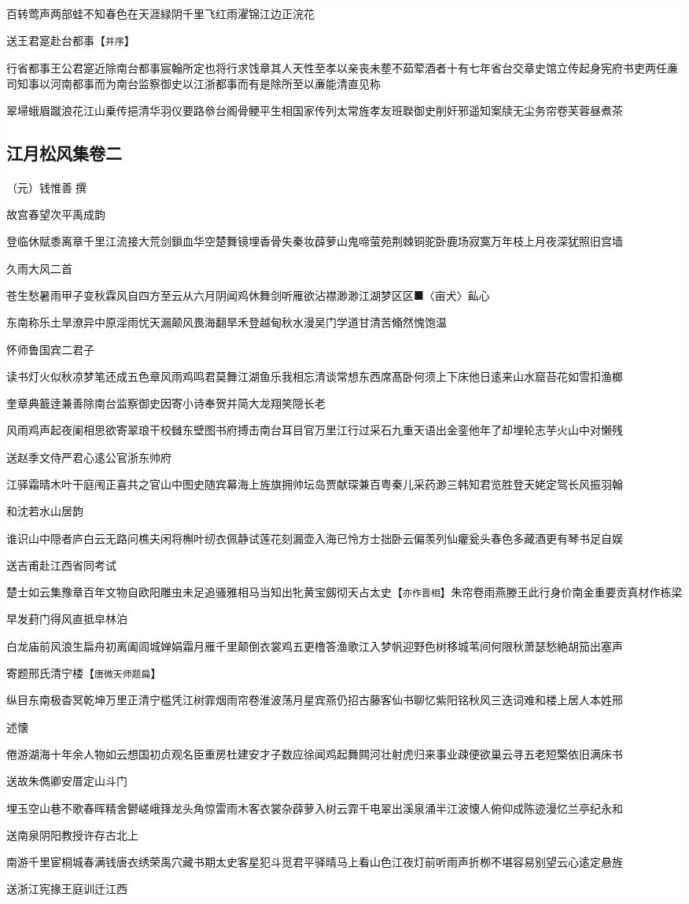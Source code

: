 百转莺声两部蛙不知春色在天涯緑阴千里飞红雨濯锦江边正浣花  

送王君寔赴台都事【`并序`】  

行省都事王公君寔近除南台都事宸翰所定也将行求饯章其人天性至孝以亲丧未塟不茹荤酒者十有七年省台交章史馆立传起身宪府书吏两任亷司知事以河南都事而为南台监察御史以江浙都事而有是除所至以亷能清直见称  

翠埽蛾眉蹴浪花江山乗传挹清华羽仪要路叅台阁骨鲠平生相国家传列太常旌孝友班聫御史削奸邪遥知案牍无尘务帘卷芙蓉昼煮茶  

## 江月松风集卷二

（元）钱惟善 撰  

故宫春望次平禹成韵  

登临休赋黍离章千里江流接大荒剑鎻血华空楚舞镜埋香骨失秦妆薜萝山鬼啼萤苑荆棘铜驼卧鹿场寂寞万年枝上月夜深犹照旧宫墙  

久雨大风二首  

苍生愁暑雨甲子变秋霖风自四方至云从六月阴闻鸡休舞剑听雁欲沾襟渺渺江湖梦区区■〈亩犬〉畆心  

东南称乐土旱潦异中原淫雨忧天漏颠风畏海翻旱禾登越甸秋水漫吴门学道甘清苦翛然愧饱温  

怀师鲁国宾二君子  

读书灯火似秋凉梦笔还成五色章风雨鸡鸣君莫舞江湖鱼乐我相忘清谈常想东西席髙卧何须上下床他日逺来山水窟苔花如雪扣渔榔  

奎章典籖逹兼善除南台监察御史因寄小诗奉贺并简大龙翔笑隠长老  

风雨鸡声起夜阑相思欲寄翠琅干校雠东壁图书府搏击南台耳目官万里江行过采石九重天语出金銮他年了却埋轮志芋火山中对懒残  

送赵季文侍严君心逺公官浙东帅府  

江驿霜晴木叶干庭闱正喜共之官山中图史随宾幕海上旌旗拥帅坛岛贾献琛兼百粤秦儿采药渺三韩知君览胜登天姥定驾长风振羽翰  

和沈若水山居韵  

谁识山中隠者庐白云无路问樵夫闲将槲叶纫衣佩静试莲花刻漏壶入海已怜方士拙卧云偏羡列仙癯瓮头春色多藏酒更有琴书足自娱  

送吉甫赴江西省同考试  

楚士如云集豫章百年文物自欧阳雕虫未足追骚雅相马当知出牝黄宝劔彻天占太史【`亦作晋相`】朱帘卷雨燕滕王此行身价南金重要贡真材作栋梁  

早发葑门得风直抵皁林泊  

白龙庙前风浪生扁舟初离阖闾城婵娟霜月雁千里颠倒衣裳鸡五更橹答渔歌江入梦帆迎野色树移城苇间何限秋萧瑟愁絶胡笳出塞声  

寄题邢氏清宁楼【`唐微天师题扁`】  

纵目东南极杳冥乾坤万里正清宁槛凭江树霏烟雨帘卷淮波荡月星宾燕仍招古藤客仙书聊忆紫阳铭秋风三迭词难和楼上居人本姓邢  

述懐  

倦游湖海十年余人物如云想国初贞观名臣重房杜建安才子数应徐闻鸡起舞闗河壮射虎归来事业疎便欲巢云寻五老短檠依旧满床书  

送故朱儁卿安厝定山斗门  

埋玉空山巷不歌春晖精舍鬰嵯峨箨龙头角惊雷雨木客衣裳杂薜萝入树云霏千电翠出溪泉涌半江波懐人俯仰成陈迹漫忆兰亭纪永和  

送南泉阴阳教授许存古北上  

南游千里宦桐城春满钱唐衣绣荣禹穴藏书期太史客星犯斗觅君平驿晴马上看山色江夜灯前听雨声折栁不堪容易别望云心逺定悬旌  

送浙江宪掾王庭训迁江西  
